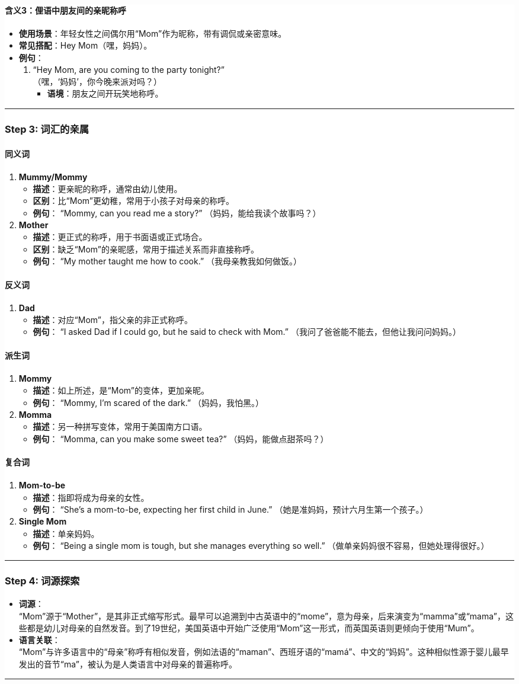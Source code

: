 #### **含义3：俚语中朋友间的亲昵称呼**
- **使用场景**：年轻女性之间偶尔用“Mom”作为昵称，带有调侃或亲密意味。
- **常见搭配**：Hey Mom（嘿，妈妈）。
- **例句**：
  1. “Hey Mom, are you coming to the party tonight?”  
     （嘿，‘妈妈’，你今晚来派对吗？）  
     - **语境**：朋友之间开玩笑地称呼。

---

### **Step 3: 词汇的亲属**

#### **同义词**
1. **Mummy/Mommy**  
   - **描述**：更亲昵的称呼，通常由幼儿使用。  
   - **区别**：比“Mom”更幼稚，常用于小孩子对母亲的称呼。  
   - **例句**： “Mommy, can you read me a story?” （妈妈，能给我读个故事吗？）
2. **Mother**  
   - **描述**：更正式的称呼，用于书面语或正式场合。  
   - **区别**：缺乏“Mom”的亲昵感，常用于描述关系而非直接称呼。  
   - **例句**： “My mother taught me how to cook.” （我母亲教我如何做饭。）

#### **反义词**
1. **Dad**  
   - **描述**：对应“Mom”，指父亲的非正式称呼。  
   - **例句**： “I asked Dad if I could go, but he said to check with Mom.” （我问了爸爸能不能去，但他让我问问妈妈。）

#### **派生词**
1. **Mommy**  
   - **描述**：如上所述，是“Mom”的变体，更加亲昵。  
   - **例句**： “Mommy, I’m scared of the dark.” （妈妈，我怕黑。）
2. **Momma**  
   - **描述**：另一种拼写变体，常用于美国南方口语。  
   - **例句**： “Momma, can you make some sweet tea?” （妈妈，能做点甜茶吗？）

#### **复合词**
1. **Mom-to-be**  
   - **描述**：指即将成为母亲的女性。  
   - **例句**： “She’s a mom-to-be, expecting her first child in June.” （她是准妈妈，预计六月生第一个孩子。）
2. **Single Mom**  
   - **描述**：单亲妈妈。  
   - **例句**： “Being a single mom is tough, but she manages everything so well.” （做单亲妈妈很不容易，但她处理得很好。）

---

### **Step 4: 词源探索**

- **词源**：  
  “Mom”源于“Mother”，是其非正式缩写形式。最早可以追溯到中古英语中的“mome”，意为母亲，后来演变为“mamma”或“mama”，这些都是幼儿对母亲的自然发音。到了19世纪，美国英语中开始广泛使用“Mom”这一形式，而英国英语则更倾向于使用“Mum”。
- **语言关联**：  
  “Mom”与许多语言中的“母亲”称呼有相似发音，例如法语的“maman”、西班牙语的“mamá”、中文的“妈妈”。这种相似性源于婴儿最早发出的音节“ma”，被认为是人类语言中对母亲的普遍称呼。

---